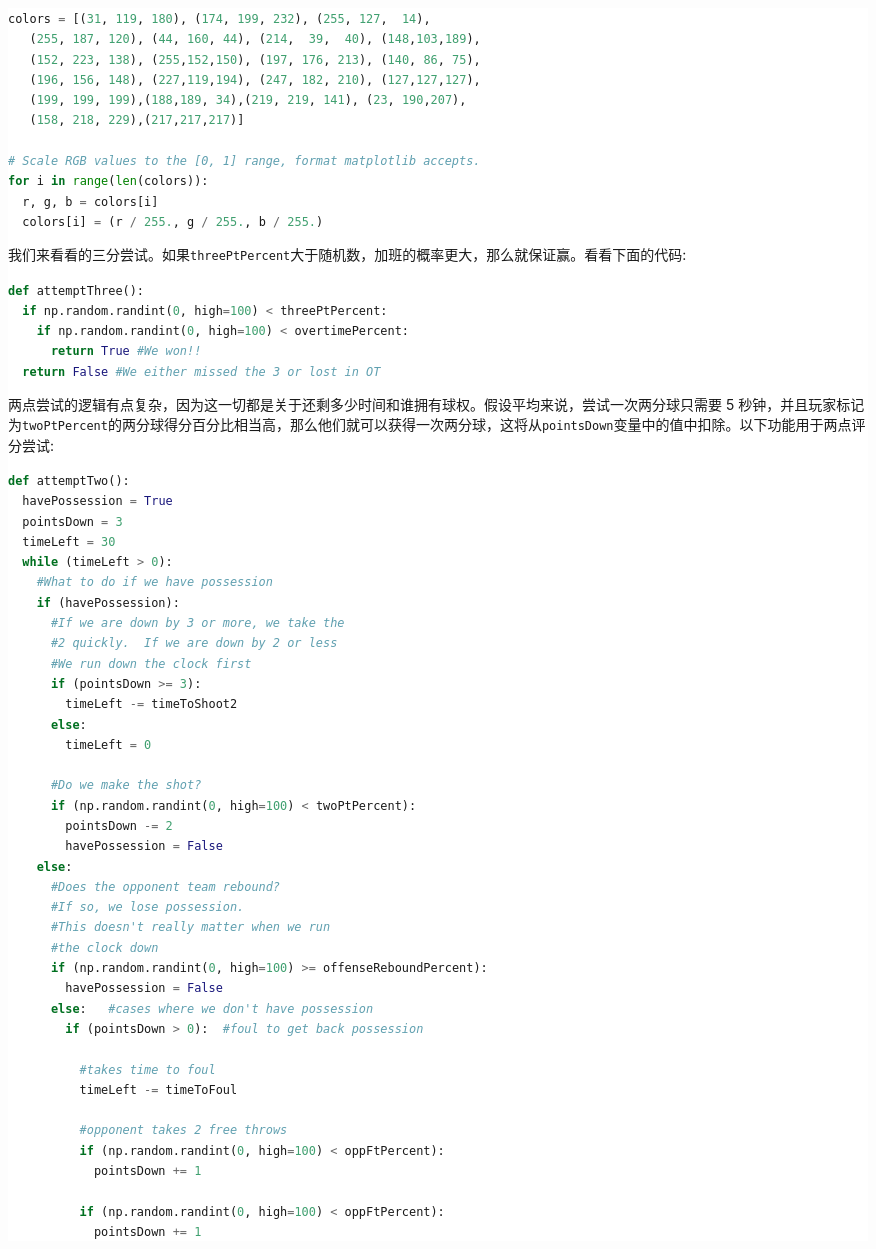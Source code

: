 ```py
colors = [(31, 119, 180), (174, 199, 232), (255, 127,  14),
   (255, 187, 120), (44, 160, 44), (214,  39,  40), (148,103,189),
   (152, 223, 138), (255,152,150), (197, 176, 213), (140, 86, 75),
   (196, 156, 148), (227,119,194), (247, 182, 210), (127,127,127),
   (199, 199, 199),(188,189, 34),(219, 219, 141), (23, 190,207),
   (158, 218, 229),(217,217,217)]

# Scale RGB values to the [0, 1] range, format matplotlib accepts.
for i in range(len(colors)):
  r, g, b = colors[i]
  colors[i] = (r / 255., g / 255., b / 255.)
```

我们来看看的三分尝试。如果`threePtPercent`大于随机数，加班的概率更大，那么就保证赢。看看下面的代码:

```py
def attemptThree():
  if np.random.randint(0, high=100) < threePtPercent:
    if np.random.randint(0, high=100) < overtimePercent:
      return True #We won!!
  return False #We either missed the 3 or lost in OT
```

两点尝试的逻辑有点复杂，因为这一切都是关于还剩多少时间和谁拥有球权。假设平均来说，尝试一次两分球只需要 5 秒钟，并且玩家标记为`twoPtPercent`的两分球得分百分比相当高，那么他们就可以获得一次两分球，这将从`pointsDown`变量中的值中扣除。以下功能用于两点评分尝试:

```py
def attemptTwo():
  havePossession = True
  pointsDown = 3
  timeLeft = 30
  while (timeLeft > 0):
    #What to do if we have possession
    if (havePossession):
      #If we are down by 3 or more, we take the
      #2 quickly.  If we are down by 2 or less
      #We run down the clock first
      if (pointsDown >= 3):
        timeLeft -= timeToShoot2
      else:
        timeLeft = 0

      #Do we make the shot?
      if (np.random.randint(0, high=100) < twoPtPercent):
        pointsDown -= 2
        havePossession = False
    else:
      #Does the opponent team rebound?
      #If so, we lose possession.
      #This doesn't really matter when we run
      #the clock down
      if (np.random.randint(0, high=100) >= offenseReboundPercent):
        havePossession = False
      else:   #cases where we don't have possession
        if (pointsDown > 0):  #foul to get back possession

          #takes time to foul
          timeLeft -= timeToFoul

          #opponent takes 2 free throws
          if (np.random.randint(0, high=100) < oppFtPercent):
            pointsDown += 1

          if (np.random.randint(0, high=100) < oppFtPercent):
            pointsDown += 1
```